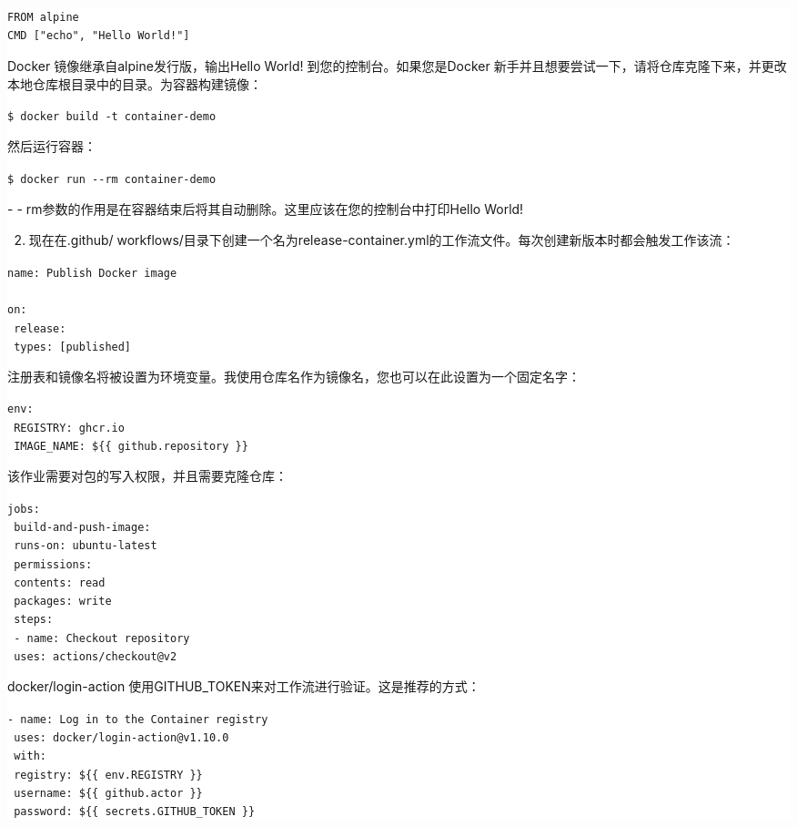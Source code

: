 ```
FROM alpine
CMD ["echo", "Hello World!"]
```

Docker 镜像继承自alpine发行版，输出Hello World! 到您的控制台。如果您是Docker 新手并且想要尝试一下，请将仓库克隆下来，并更改本地仓库根目录中的目录。为容器构建镜像：

```
$ docker build -t container-demo
```

然后运行容器：

```
$ docker run --rm container-demo
```

\- - rm参数的作用是在容器结束后将其自动删除。这里应该在您的控制台中打印Hello World!

2. 现在在.github/ workflows/目录下创建一个名为release-container.yml的工作流文件。每次创建新版本时都会触发工作该流：

```
name: Publish Docker image

on:
 release:
 types: [published]
```

注册表和镜像名将被设置为环境变量。我使用仓库名作为镜像名，您也可以在此设置为一个固定名字：

```
env:
 REGISTRY: ghcr.io
 IMAGE_NAME: ${{ github.repository }}
```

该作业需要对包的写入权限，并且需要克隆仓库：

```
jobs:
 build-and-push-image:
 runs-on: ubuntu-latest
 permissions:
 contents: read
 packages: write
 steps:
 - name: Checkout repository
 uses: actions/checkout@v2
```

docker/login-action 使用GITHUB_TOKEN来对工作流进行验证。这是推荐的方式：

```
- name: Log in to the Container registry
 uses: docker/login-action@v1.10.0
 with:
 registry: ${{ env.REGISTRY }}
 username: ${{ github.actor }}
 password: ${{ secrets.GITHUB_TOKEN }}
```
